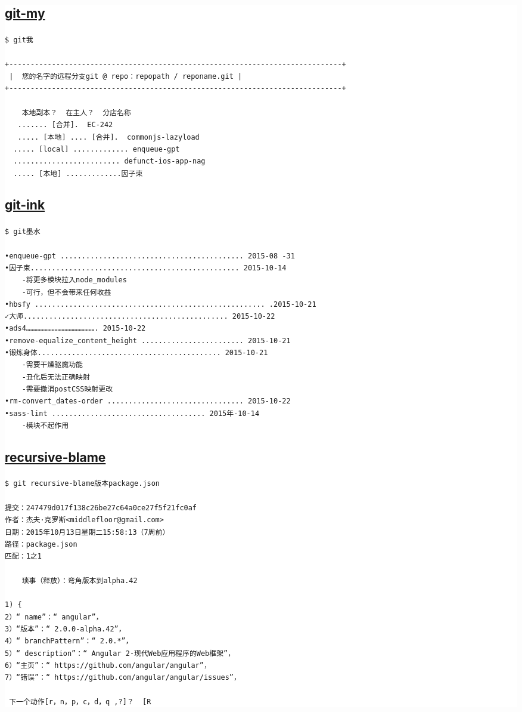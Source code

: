 
## [git-my](https://github.com/davidosomething/git-my)

```
$ git我

+------------------------------------------------------------------------------+
 |  您的名字的远程分支git @ repo：repopath / reponame.git |
+------------------------------------------------------------------------------+

    本地副本？  在主人？  分店名称
   ....... [合并].  EC-242
   ..... [本地] .... [合并].  commonjs-lazyload
  ..... [local] ............. enqueue-gpt
  ......................... defunct-ios-app-nag
  ..... [本地] .............因子束
```


## [git-ink](https://github.com/davidosomething/git-ink)

```
$ git墨水

•enqueue-gpt ........................................... 2015-08 -31
•因子束................................................. 2015-10-14
    -将更多模块拉入node_modules
    -可行，但不会带来任何收益
•hbsfy ...................................................... .2015-10-21
✓大师................................................ 2015-10-22
•ads4…………………………………………. 2015-10-22
•remove-equalize_content_height ........................ 2015-10-21
•锻炼身体........................................... 2015-10-21
    -需要干燥驱魔功能
    -丑化后无法正确映射
    -需要撤消postCSS映射更改
•rm-convert_dates-order ................................ 2015-10-22
•sass-lint .................................... 2015年-10-14
    -模块不起作用
```


## [recursive-blame](https://github.com/scottgonzalez/recursive-blame)

```
$ git recursive-blame版本package.json

提交：247479d017f138c26be27c64a0ce27f5f21fc0af
作者：杰夫·克罗斯<middlefloor@gmail.com>
日期：2015年10月13日星期二15:58:13（7周前）
路径：package.json
匹配：1之1

    琐事（释放）：弯角版本到alpha.42

1) {
2）“ name”：“ angular”，
3）“版本”：“ 2.0.0-alpha.42”，
4）“ branchPattern”：“ 2.0.*”，
5）“ description”：“ Angular 2-现代Web应用程序的Web框架”，
6）“主页”：“ https://github.com/angular/angular”，
7）“错误”：“ https://github.com/angular/angular/issues”，

 下一个动作[r，n，p，c，d，q ,?]？  [R
```
